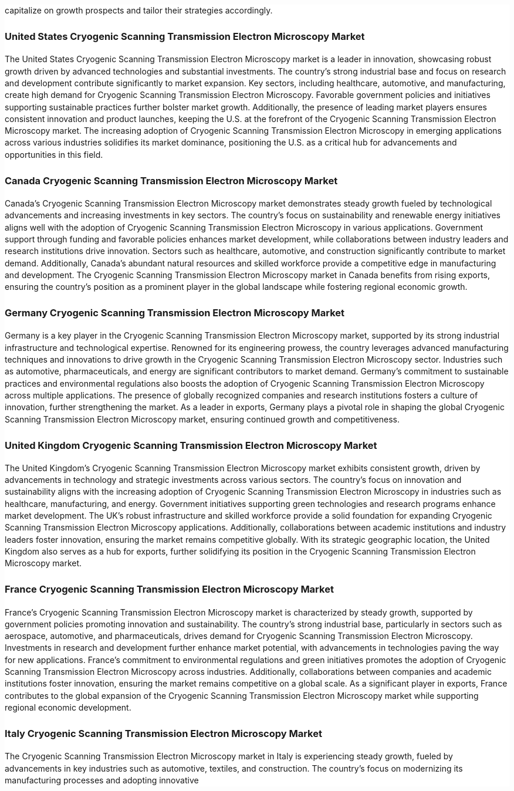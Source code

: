 capitalize on growth prospects and tailor their strategies accordingly.</p><h3>United States Cryogenic Scanning Transmission Electron Microscopy Market</h3><p>The United States Cryogenic Scanning Transmission Electron Microscopy market is a leader in innovation, showcasing robust growth driven by advanced technologies and substantial investments. The country&rsquo;s strong industrial base and focus on research and development contribute significantly to market expansion. Key sectors, including healthcare, automotive, and manufacturing, create high demand for Cryogenic Scanning Transmission Electron Microscopy. Favorable government policies and initiatives supporting sustainable practices further bolster market growth. Additionally, the presence of leading market players ensures consistent innovation and product launches, keeping the U.S. at the forefront of the Cryogenic Scanning Transmission Electron Microscopy market. The increasing adoption of Cryogenic Scanning Transmission Electron Microscopy in emerging applications across various industries solidifies its market dominance, positioning the U.S. as a critical hub for advancements and opportunities in this field.</p><h3>Canada Cryogenic Scanning Transmission Electron Microscopy Market</h3><p>Canada&rsquo;s Cryogenic Scanning Transmission Electron Microscopy market demonstrates steady growth fueled by technological advancements and increasing investments in key sectors. The country&rsquo;s focus on sustainability and renewable energy initiatives aligns well with the adoption of Cryogenic Scanning Transmission Electron Microscopy in various applications. Government support through funding and favorable policies enhances market development, while collaborations between industry leaders and research institutions drive innovation. Sectors such as healthcare, automotive, and construction significantly contribute to market demand. Additionally, Canada&rsquo;s abundant natural resources and skilled workforce provide a competitive edge in manufacturing and development. The Cryogenic Scanning Transmission Electron Microscopy market in Canada benefits from rising exports, ensuring the country&rsquo;s position as a prominent player in the global landscape while fostering regional economic growth.</p><h3>Germany Cryogenic Scanning Transmission Electron Microscopy Market</h3><p>Germany is a key player in the Cryogenic Scanning Transmission Electron Microscopy market, supported by its strong industrial infrastructure and technological expertise. Renowned for its engineering prowess, the country leverages advanced manufacturing techniques and innovations to drive growth in the Cryogenic Scanning Transmission Electron Microscopy sector. Industries such as automotive, pharmaceuticals, and energy are significant contributors to market demand. Germany&rsquo;s commitment to sustainable practices and environmental regulations also boosts the adoption of Cryogenic Scanning Transmission Electron Microscopy across multiple applications. The presence of globally recognized companies and research institutions fosters a culture of innovation, further strengthening the market. As a leader in exports, Germany plays a pivotal role in shaping the global Cryogenic Scanning Transmission Electron Microscopy market, ensuring continued growth and competitiveness.</p><h3>United Kingdom Cryogenic Scanning Transmission Electron Microscopy Market</h3><p>The United Kingdom&rsquo;s Cryogenic Scanning Transmission Electron Microscopy market exhibits consistent growth, driven by advancements in technology and strategic investments across various sectors. The country&rsquo;s focus on innovation and sustainability aligns with the increasing adoption of Cryogenic Scanning Transmission Electron Microscopy in industries such as healthcare, manufacturing, and energy. Government initiatives supporting green technologies and research programs enhance market development. The UK&rsquo;s robust infrastructure and skilled workforce provide a solid foundation for expanding Cryogenic Scanning Transmission Electron Microscopy applications. Additionally, collaborations between academic institutions and industry leaders foster innovation, ensuring the market remains competitive globally. With its strategic geographic location, the United Kingdom also serves as a hub for exports, further solidifying its position in the Cryogenic Scanning Transmission Electron Microscopy market.</p><h3>France Cryogenic Scanning Transmission Electron Microscopy Market</h3><p>France&rsquo;s Cryogenic Scanning Transmission Electron Microscopy market is characterized by steady growth, supported by government policies promoting innovation and sustainability. The country&rsquo;s strong industrial base, particularly in sectors such as aerospace, automotive, and pharmaceuticals, drives demand for Cryogenic Scanning Transmission Electron Microscopy. Investments in research and development further enhance market potential, with advancements in technologies paving the way for new applications. France&rsquo;s commitment to environmental regulations and green initiatives promotes the adoption of Cryogenic Scanning Transmission Electron Microscopy across industries. Additionally, collaborations between companies and academic institutions foster innovation, ensuring the market remains competitive on a global scale. As a significant player in exports, France contributes to the global expansion of the Cryogenic Scanning Transmission Electron Microscopy market while supporting regional economic development.</p><h3>Italy Cryogenic Scanning Transmission Electron Microscopy Market</h3><p>The Cryogenic Scanning Transmission Electron Microscopy market in Italy is experiencing steady growth, fueled by advancements in key industries such as automotive, textiles, and construction. The country&rsquo;s focus on modernizing its manufacturing processes and adopting innovative